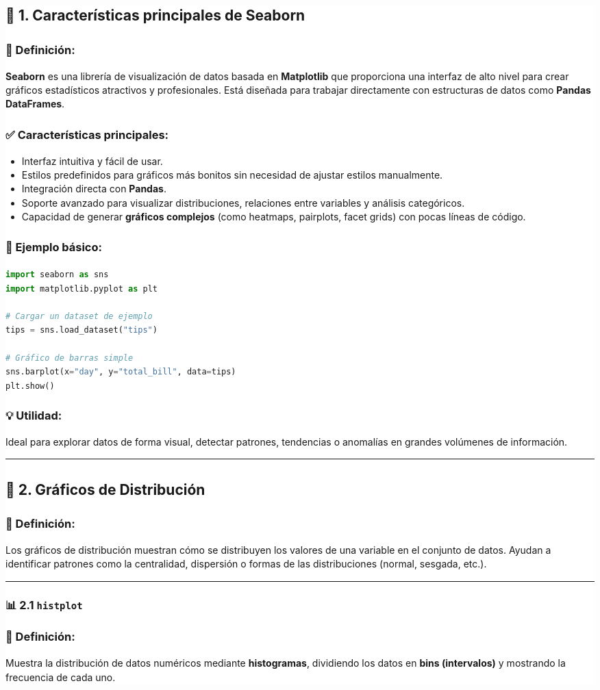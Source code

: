 ## 🔹 1. **Características principales de Seaborn**

### 📌 Definición:
**Seaborn** es una librería de visualización de datos basada en **Matplotlib** que proporciona una interfaz de alto nivel para crear gráficos estadísticos atractivos y profesionales. Está diseñada para trabajar directamente con estructuras de datos como **Pandas DataFrames**.

### ✅ Características principales:

- Interfaz intuitiva y fácil de usar.
- Estilos predefinidos para gráficos más bonitos sin necesidad de ajustar estilos manualmente.
- Integración directa con **Pandas**.
- Soporte avanzado para visualizar distribuciones, relaciones entre variables y análisis categóricos.
- Capacidad de generar **gráficos complejos** (como heatmaps, pairplots, facet grids) con pocas líneas de código.

### 🧪 Ejemplo básico:
```python
import seaborn as sns
import matplotlib.pyplot as plt

# Cargar un dataset de ejemplo
tips = sns.load_dataset("tips")

# Gráfico de barras simple
sns.barplot(x="day", y="total_bill", data=tips)
plt.show()
```

### 💡 Utilidad:
Ideal para explorar datos de forma visual, detectar patrones, tendencias o anomalías en grandes volúmenes de información.

---

## 🔹 2. **Gráficos de Distribución**

### 📌 Definición:
Los gráficos de distribución muestran cómo se distribuyen los valores de una variable en el conjunto de datos. Ayudan a identificar patrones como la centralidad, dispersión o formas de las distribuciones (normal, sesgada, etc.).

---

### 📊 2.1 `histplot`

### 📌 Definición:
Muestra la distribución de datos numéricos mediante **histogramas**, dividiendo los datos en **bins (intervalos)** y mostrando la frecuencia de cada uno.
